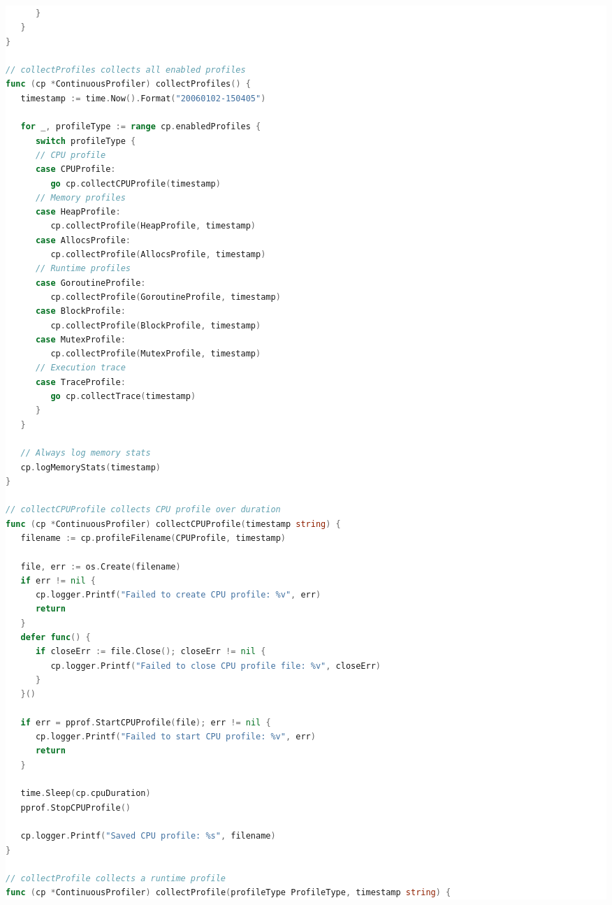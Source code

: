 ```go
      }
   }
}

// collectProfiles collects all enabled profiles
func (cp *ContinuousProfiler) collectProfiles() {
   timestamp := time.Now().Format("20060102-150405")

   for _, profileType := range cp.enabledProfiles {
      switch profileType {
      // CPU profile
      case CPUProfile:
         go cp.collectCPUProfile(timestamp)
      // Memory profiles
      case HeapProfile:
         cp.collectProfile(HeapProfile, timestamp)
      case AllocsProfile:
         cp.collectProfile(AllocsProfile, timestamp)
      // Runtime profiles
      case GoroutineProfile:
         cp.collectProfile(GoroutineProfile, timestamp)
      case BlockProfile:
         cp.collectProfile(BlockProfile, timestamp)
      case MutexProfile:
         cp.collectProfile(MutexProfile, timestamp)
      // Execution trace
      case TraceProfile:
         go cp.collectTrace(timestamp)
      }
   }

   // Always log memory stats
   cp.logMemoryStats(timestamp)
}

// collectCPUProfile collects CPU profile over duration
func (cp *ContinuousProfiler) collectCPUProfile(timestamp string) {
   filename := cp.profileFilename(CPUProfile, timestamp)

   file, err := os.Create(filename)
   if err != nil {
      cp.logger.Printf("Failed to create CPU profile: %v", err)
      return
   }
   defer func() {
      if closeErr := file.Close(); closeErr != nil {
         cp.logger.Printf("Failed to close CPU profile file: %v", closeErr)
      }
   }()

   if err = pprof.StartCPUProfile(file); err != nil {
      cp.logger.Printf("Failed to start CPU profile: %v", err)
      return
   }

   time.Sleep(cp.cpuDuration)
   pprof.StopCPUProfile()

   cp.logger.Printf("Saved CPU profile: %s", filename)
}

// collectProfile collects a runtime profile
func (cp *ContinuousProfiler) collectProfile(profileType ProfileType, timestamp string) {
```